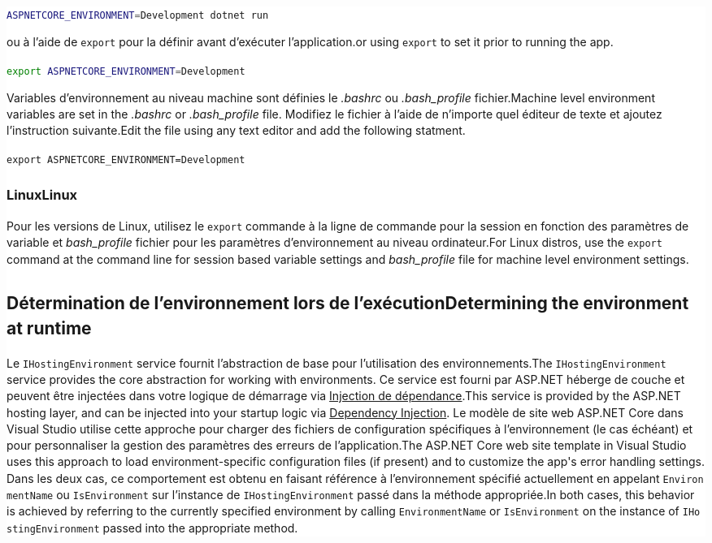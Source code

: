 ```bash
ASPNETCORE_ENVIRONMENT=Development dotnet run
```
<span data-ttu-id="3a22d-166">ou à l’aide de `export` pour la définir avant d’exécuter l’application.</span><span class="sxs-lookup"><span data-stu-id="3a22d-166">or using `export` to set it prior to running the app.</span></span>

```bash
export ASPNETCORE_ENVIRONMENT=Development
``` 
<span data-ttu-id="3a22d-167">Variables d’environnement au niveau machine sont définies le *.bashrc* ou *.bash_profile* fichier.</span><span class="sxs-lookup"><span data-stu-id="3a22d-167">Machine level environment variables are set in the *.bashrc*  or *.bash_profile* file.</span></span> <span data-ttu-id="3a22d-168">Modifiez le fichier à l’aide de n’importe quel éditeur de texte et ajoutez l’instruction suivante.</span><span class="sxs-lookup"><span data-stu-id="3a22d-168">Edit the file using any text editor and add the following statment.</span></span>

```
export ASPNETCORE_ENVIRONMENT=Development
```  

### <a name="linux"></a><span data-ttu-id="3a22d-169">Linux</span><span class="sxs-lookup"><span data-stu-id="3a22d-169">Linux</span></span>
<span data-ttu-id="3a22d-170">Pour les versions de Linux, utilisez le `export` commande à la ligne de commande pour la session en fonction des paramètres de variable et *bash_profile* fichier pour les paramètres d’environnement au niveau ordinateur.</span><span class="sxs-lookup"><span data-stu-id="3a22d-170">For Linux distros, use the `export` command at the command line for session based variable settings and *bash_profile* file for machine level environment settings.</span></span>

## <a name="determining-the-environment-at-runtime"></a><span data-ttu-id="3a22d-171">Détermination de l’environnement lors de l’exécution</span><span class="sxs-lookup"><span data-stu-id="3a22d-171">Determining the environment at runtime</span></span>

<span data-ttu-id="3a22d-172">Le `IHostingEnvironment` service fournit l’abstraction de base pour l’utilisation des environnements.</span><span class="sxs-lookup"><span data-stu-id="3a22d-172">The `IHostingEnvironment` service provides the core abstraction for working with environments.</span></span> <span data-ttu-id="3a22d-173">Ce service est fourni par ASP.NET héberge de couche et peuvent être injectées dans votre logique de démarrage via [Injection de dépendance](dependency-injection.md).</span><span class="sxs-lookup"><span data-stu-id="3a22d-173">This service is provided by the ASP.NET hosting layer, and can be injected into your startup logic via [Dependency Injection](dependency-injection.md).</span></span> <span data-ttu-id="3a22d-174">Le modèle de site web ASP.NET Core dans Visual Studio utilise cette approche pour charger des fichiers de configuration spécifiques à l’environnement (le cas échéant) et pour personnaliser la gestion des paramètres des erreurs de l’application.</span><span class="sxs-lookup"><span data-stu-id="3a22d-174">The ASP.NET Core web site template in Visual Studio uses this approach to load environment-specific configuration files (if present) and to customize the app's error handling settings.</span></span> <span data-ttu-id="3a22d-175">Dans les deux cas, ce comportement est obtenu en faisant référence à l’environnement spécifié actuellement en appelant `EnvironmentName` ou `IsEnvironment` sur l’instance de `IHostingEnvironment` passé dans la méthode appropriée.</span><span class="sxs-lookup"><span data-stu-id="3a22d-175">In both cases, this behavior is achieved by referring to the currently specified environment by calling `EnvironmentName` or `IsEnvironment` on the instance of `IHostingEnvironment` passed into the appropriate method.</span></span>
